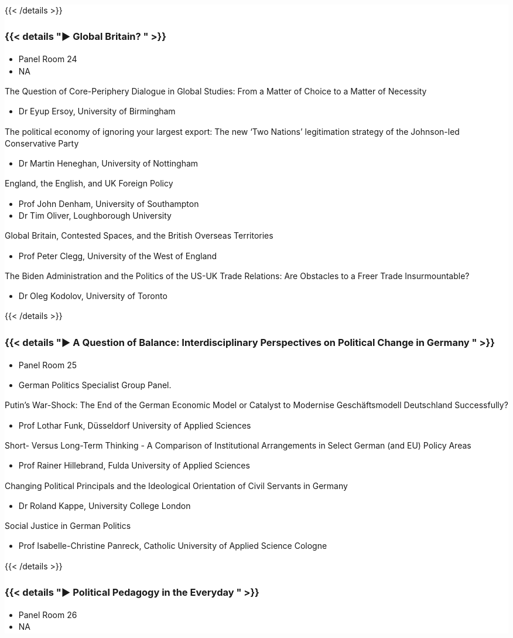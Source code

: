 
{{< /details  >}}


### {{< details "▶  Global Britain? " >}}
 - Panel Room 24
 - NA

The Question of Core-Periphery Dialogue in Global Studies: From a Matter of Choice to a Matter of Necessity
  *  Dr Eyup Ersoy, University of Birmingham


The political economy of ignoring your largest export: The new ‘Two Nations’ legitimation strategy of the Johnson-led Conservative Party
  *  Dr Martin Heneghan, University of Nottingham


England, the English, and UK Foreign Policy
  *  Prof John Denham, University of Southampton
  *  Dr Tim Oliver, Loughborough University


Global Britain, Contested Spaces, and the British Overseas Territories
  *  Prof Peter Clegg, University of the West of England


The Biden Administration and the Politics of the US-UK Trade Relations: Are Obstacles to a Freer Trade Insurmountable?
  *  Dr Oleg Kodolov, University of Toronto


{{< /details  >}}


### {{< details "▶  A Question of Balance: Interdisciplinary Perspectives on Political Change in Germany " >}}
 - Panel Room 25
 - <p>German Politics Specialist Group Panel.</p>

Putin’s War-Shock: The End of the German Economic Model or Catalyst to Modernise Geschäftsmodell Deutschland Successfully?
  *  Prof Lothar Funk, Düsseldorf University of Applied Sciences


Short- Versus Long-Term Thinking - A Comparison of Institutional Arrangements in Select German (and EU) Policy Areas
  *  Prof Rainer Hillebrand, Fulda University of Applied Sciences


Changing Political Principals and the Ideological Orientation of Civil Servants in Germany
  *  Dr Roland Kappe, University College London


Social Justice in German Politics
  *  Prof Isabelle-Christine Panreck, Catholic University of Applied Science Cologne


{{< /details  >}}


### {{< details "▶  Political Pedagogy in the Everyday " >}}
 - Panel Room 26
 - NA

